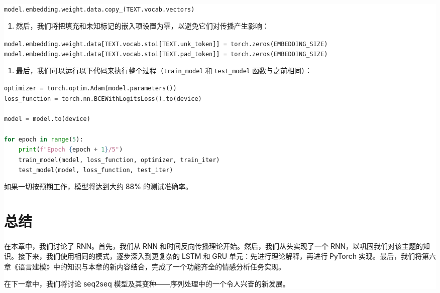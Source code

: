 ```py
model.embedding.weight.data.copy_(TEXT.vocab.vectors)
```

1.  然后，我们将把填充和未知标记的嵌入项设置为零，以避免它们对传播产生影响：

```py
model.embedding.weight.data[TEXT.vocab.stoi[TEXT.unk_token]] = torch.zeros(EMBEDDING_SIZE)
model.embedding.weight.data[TEXT.vocab.stoi[TEXT.pad_token]] = torch.zeros(EMBEDDING_SIZE)
```

1.  最后，我们可以运行以下代码来执行整个过程（`train_model` 和 `test_model` 函数与之前相同）：

```py
optimizer = torch.optim.Adam(model.parameters())
loss_function = torch.nn.BCEWithLogitsLoss().to(device)

model = model.to(device)

for epoch in range(5):
    print(f"Epoch {epoch + 1}/5")
    train_model(model, loss_function, optimizer, train_iter)
    test_model(model, loss_function, test_iter)
```

如果一切按预期工作，模型将达到大约 88% 的测试准确率。

# 总结

在本章中，我们讨论了 RNN。首先，我们从 RNN 和时间反向传播理论开始。然后，我们从头实现了一个 RNN，以巩固我们对该主题的知识。接下来，我们使用相同的模式，逐步深入到更复杂的 LSTM 和 GRU 单元：先进行理论解释，再进行 PyTorch 实现。最后，我们将第六章《语言建模》中的知识与本章的新内容结合，完成了一个功能齐全的情感分析任务实现。

在下一章中，我们将讨论 seq2seq 模型及其变种——序列处理中的一个令人兴奋的新发展。

